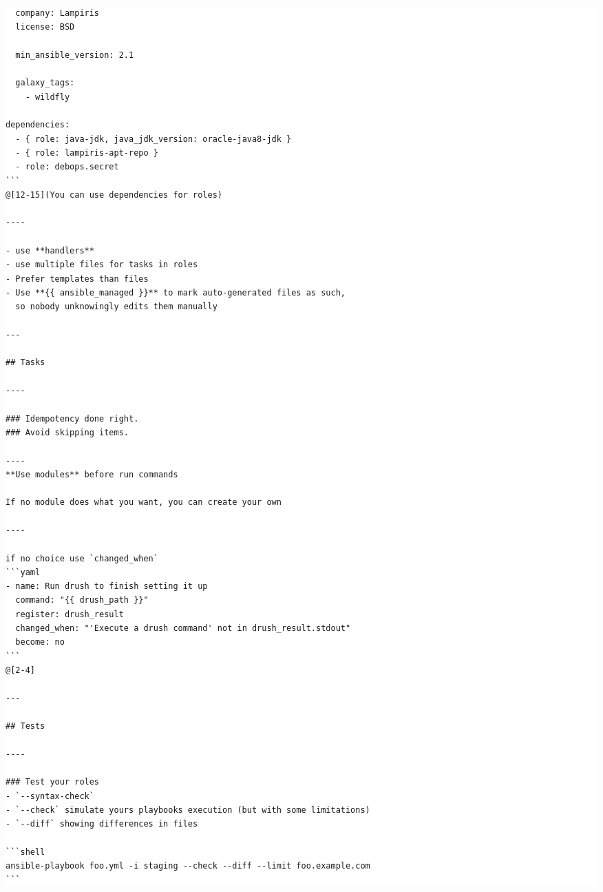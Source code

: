 ````shell
  company: Lampiris
  license: BSD

  min_ansible_version: 2.1

  galaxy_tags:
    - wildfly

dependencies:
  - { role: java-jdk, java_jdk_version: oracle-java8-jdk }
  - { role: lampiris-apt-repo }
  - role: debops.secret
```
@[12-15](You can use dependencies for roles)

----

- use **handlers**
- use multiple files for tasks in roles
- Prefer templates than files
- Use **{{ ansible_managed }}** to mark auto-generated files as such,
  so nobody unknowingly edits them manually

---

## Tasks

----

### Idempotency done right.
### Avoid skipping items.

----
**Use modules** before run commands

If no module does what you want, you can create your own

----

if no choice use `changed_when`
```yaml
- name: Run drush to finish setting it up
  command: "{{ drush_path }}"
  register: drush_result
  changed_when: "'Execute a drush command' not in drush_result.stdout"
  become: no
```
@[2-4]

---

## Tests

----

### Test your roles
- `--syntax-check`
- `--check` simulate yours playbooks execution (but with some limitations)
- `--diff` showing differences in files 

```shell
ansible-playbook foo.yml -i staging --check --diff --limit foo.example.com
```

````